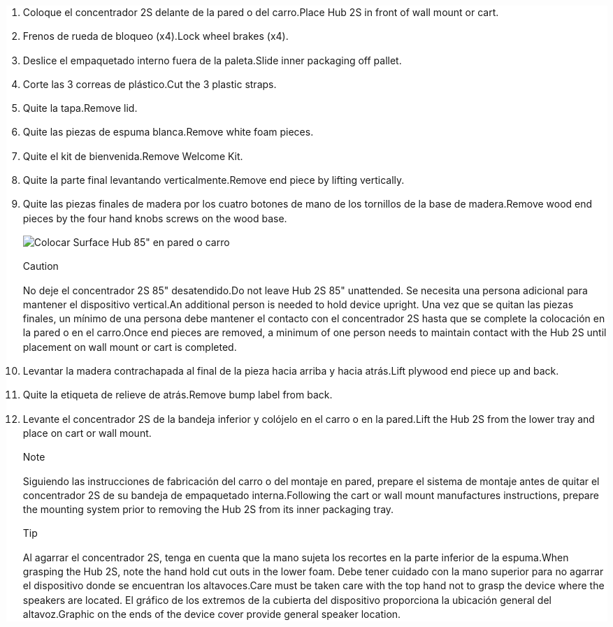 1. <span data-ttu-id="12db4-153">Coloque el concentrador 2S delante de la pared o del carro.</span><span class="sxs-lookup"><span data-stu-id="12db4-153">Place Hub 2S in front of wall mount or cart.</span></span>
2. <span data-ttu-id="12db4-154">Frenos de rueda de bloqueo (x4).</span><span class="sxs-lookup"><span data-stu-id="12db4-154">Lock wheel brakes (x4).</span></span>
3. <span data-ttu-id="12db4-155">Deslice el empaquetado interno fuera de la paleta.</span><span class="sxs-lookup"><span data-stu-id="12db4-155">Slide inner packaging off pallet.</span></span>
4. <span data-ttu-id="12db4-156">Corte las 3 correas de plástico.</span><span class="sxs-lookup"><span data-stu-id="12db4-156">Cut the 3 plastic straps.</span></span>
5. <span data-ttu-id="12db4-157">Quite la tapa.</span><span class="sxs-lookup"><span data-stu-id="12db4-157">Remove lid.</span></span>
6. <span data-ttu-id="12db4-158">Quite las piezas de espuma blanca.</span><span class="sxs-lookup"><span data-stu-id="12db4-158">Remove white foam pieces.</span></span>
7. <span data-ttu-id="12db4-159">Quite el kit de bienvenida.</span><span class="sxs-lookup"><span data-stu-id="12db4-159">Remove Welcome Kit.</span></span>
8. <span data-ttu-id="12db4-160">Quite la parte final levantando verticalmente.</span><span class="sxs-lookup"><span data-stu-id="12db4-160">Remove end piece by lifting vertically.</span></span>
9. <span data-ttu-id="12db4-161">Quite las piezas finales de madera por los cuatro botones de mano de los tornillos de la base de madera.</span><span class="sxs-lookup"><span data-stu-id="12db4-161">Remove wood end pieces by the four hand knobs screws on the wood base.</span></span>

   ![Colocar Surface Hub 85" en pared o carro](images/hub85mount7a.png) <br>

   > [!CAUTION]
   >  <span data-ttu-id="12db4-163">No deje el concentrador 2S 85" desatendido.</span><span class="sxs-lookup"><span data-stu-id="12db4-163">Do not leave Hub 2S 85" unattended.</span></span> <span data-ttu-id="12db4-164">Se necesita una persona adicional para mantener el dispositivo vertical.</span><span class="sxs-lookup"><span data-stu-id="12db4-164">An additional person is needed to hold device upright.</span></span> <span data-ttu-id="12db4-165">Una vez que se quitan las piezas finales, un mínimo de una persona debe mantener el contacto con el concentrador 2S hasta que se complete la colocación en la pared o en el carro.</span><span class="sxs-lookup"><span data-stu-id="12db4-165">Once end pieces are removed, a minimum of one person needs to maintain contact with the Hub 2S until placement on wall mount or cart is completed.</span></span>

10. <span data-ttu-id="12db4-166">Levantar la madera contrachapada al final de la pieza hacia arriba y hacia atrás.</span><span class="sxs-lookup"><span data-stu-id="12db4-166">Lift plywood end piece up and back.</span></span>
11. <span data-ttu-id="12db4-167">Quite la etiqueta de relieve de atrás.</span><span class="sxs-lookup"><span data-stu-id="12db4-167">Remove bump label from back.</span></span>
12. <span data-ttu-id="12db4-168">Levante el concentrador 2S de la bandeja inferior y colójelo en el carro o en la pared.</span><span class="sxs-lookup"><span data-stu-id="12db4-168">Lift the Hub 2S from the lower tray and place on cart or wall mount.</span></span>

    > [!NOTE]
    > <span data-ttu-id="12db4-169">Siguiendo las instrucciones de fabricación del carro o del montaje en pared, prepare el sistema de montaje antes de quitar el concentrador 2S de su bandeja de empaquetado interna.</span><span class="sxs-lookup"><span data-stu-id="12db4-169">Following the cart or wall mount manufactures instructions, prepare the mounting system prior to removing the Hub 2S from its inner packaging tray.</span></span>
 
    > [!TIP]
    > <span data-ttu-id="12db4-170">Al agarrar el concentrador 2S, tenga en cuenta que la mano sujeta los recortes en la parte inferior de la espuma.</span><span class="sxs-lookup"><span data-stu-id="12db4-170">When grasping the Hub 2S, note the hand hold cut outs in the lower foam.</span></span> <span data-ttu-id="12db4-171">Debe tener cuidado con la mano superior para no agarrar el dispositivo donde se encuentran los altavoces.</span><span class="sxs-lookup"><span data-stu-id="12db4-171">Care must be taken care with the top hand not to grasp the device where the speakers are located.</span></span> <span data-ttu-id="12db4-172">El gráfico de los extremos de la cubierta del dispositivo proporciona la ubicación general del altavoz.</span><span class="sxs-lookup"><span data-stu-id="12db4-172">Graphic on the ends of the device cover provide general speaker location.</span></span>
